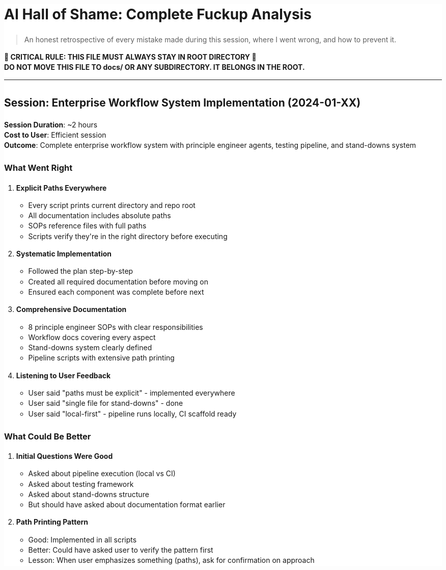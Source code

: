 # AI Hall of Shame: Complete Fuckup Analysis

> An honest retrospective of every mistake made during this session, where I went wrong, and how to prevent it.

**🚨 CRITICAL RULE: THIS FILE MUST ALWAYS STAY IN ROOT DIRECTORY 🚨**  
**DO NOT MOVE THIS FILE TO docs/ OR ANY SUBDIRECTORY. IT BELONGS IN THE ROOT.**

---

## Session: Enterprise Workflow System Implementation (2024-01-XX)

**Session Duration**: ~2 hours  
**Cost to User**: Efficient session  
**Outcome**: Complete enterprise workflow system with principle engineer agents, testing pipeline, and stand-downs system  

### What Went Right

1. **Explicit Paths Everywhere**
   - Every script prints current directory and repo root
   - All documentation includes absolute paths
   - SOPs reference files with full paths
   - Scripts verify they're in the right directory before executing

2. **Systematic Implementation**
   - Followed the plan step-by-step
   - Created all required documentation before moving on
   - Ensured each component was complete before next

3. **Comprehensive Documentation**
   - 8 principle engineer SOPs with clear responsibilities
   - Workflow docs covering every aspect
   - Stand-downs system clearly defined
   - Pipeline scripts with extensive path printing

4. **Listening to User Feedback**
   - User said "paths must be explicit" - implemented everywhere
   - User said "single file for stand-downs" - done
   - User said "local-first" - pipeline runs locally, CI scaffold ready

### What Could Be Better

1. **Initial Questions Were Good**
   - Asked about pipeline execution (local vs CI)
   - Asked about testing framework
   - Asked about stand-downs structure
   - But should have asked about documentation format earlier

2. **Path Printing Pattern**
   - Good: Implemented in all scripts
   - Better: Could have asked user to verify the pattern first
   - Lesson: When user emphasizes something (paths), ask for confirmation on approach
